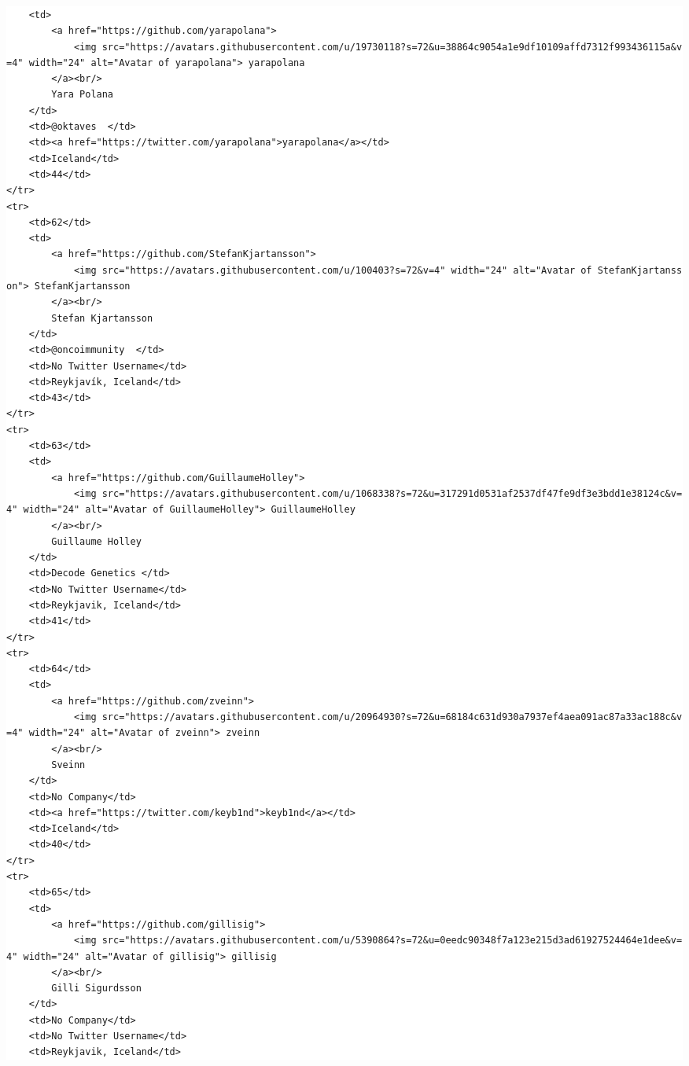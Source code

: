 		<td>
			<a href="https://github.com/yarapolana">
				<img src="https://avatars.githubusercontent.com/u/19730118?s=72&u=38864c9054a1e9df10109affd7312f993436115a&v=4" width="24" alt="Avatar of yarapolana"> yarapolana
			</a><br/>
			Yara Polana
		</td>
		<td>@oktaves  </td>
		<td><a href="https://twitter.com/yarapolana">yarapolana</a></td>
		<td>Iceland</td>
		<td>44</td>
	</tr>
	<tr>
		<td>62</td>
		<td>
			<a href="https://github.com/StefanKjartansson">
				<img src="https://avatars.githubusercontent.com/u/100403?s=72&v=4" width="24" alt="Avatar of StefanKjartansson"> StefanKjartansson
			</a><br/>
			Stefan Kjartansson
		</td>
		<td>@oncoimmunity  </td>
		<td>No Twitter Username</td>
		<td>Reykjavík, Iceland</td>
		<td>43</td>
	</tr>
	<tr>
		<td>63</td>
		<td>
			<a href="https://github.com/GuillaumeHolley">
				<img src="https://avatars.githubusercontent.com/u/1068338?s=72&u=317291d0531af2537df47fe9df3e3bdd1e38124c&v=4" width="24" alt="Avatar of GuillaumeHolley"> GuillaumeHolley
			</a><br/>
			Guillaume Holley
		</td>
		<td>Decode Genetics </td>
		<td>No Twitter Username</td>
		<td>Reykjavik, Iceland</td>
		<td>41</td>
	</tr>
	<tr>
		<td>64</td>
		<td>
			<a href="https://github.com/zveinn">
				<img src="https://avatars.githubusercontent.com/u/20964930?s=72&u=68184c631d930a7937ef4aea091ac87a33ac188c&v=4" width="24" alt="Avatar of zveinn"> zveinn
			</a><br/>
			Sveinn
		</td>
		<td>No Company</td>
		<td><a href="https://twitter.com/keyb1nd">keyb1nd</a></td>
		<td>Iceland</td>
		<td>40</td>
	</tr>
	<tr>
		<td>65</td>
		<td>
			<a href="https://github.com/gillisig">
				<img src="https://avatars.githubusercontent.com/u/5390864?s=72&u=0eedc90348f7a123e215d3ad61927524464e1dee&v=4" width="24" alt="Avatar of gillisig"> gillisig
			</a><br/>
			Gilli Sigurdsson
		</td>
		<td>No Company</td>
		<td>No Twitter Username</td>
		<td>Reykjavik, Iceland</td>